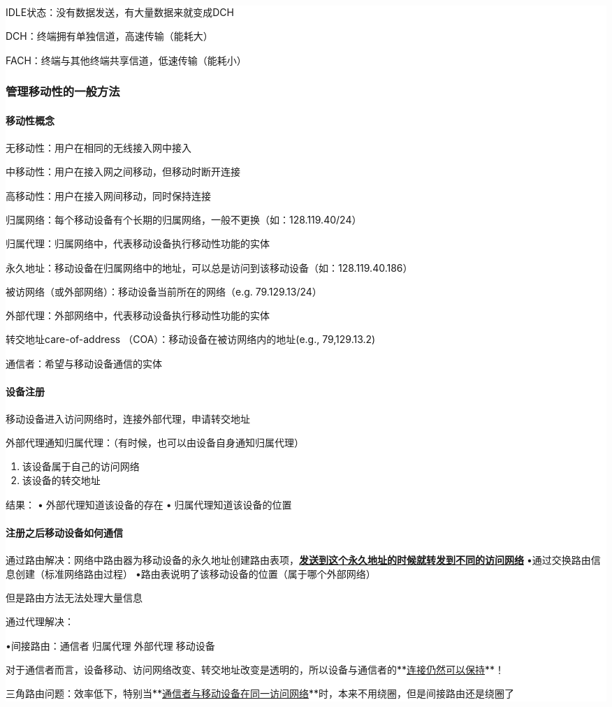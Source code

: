 IDLE状态：没有数据发送，有大量数据来就变成DCH

DCH：终端拥有单独信道，高速传输（能耗大）

FACH：终端与其他终端共享信道，低速传输（能耗小）

### 管理移动性的一般方法

#### 移动性概念

无移动性：用户在相同的无线接入网中接入

中移动性：用户在接入网之间移动，但移动时断开连接

高移动性：用户在接入网间移动，同时保持连接



归属网络：每个移动设备有个长期的归属网络，一般不更换（如：128.119.40/24）

归属代理：归属网络中，代表移动设备执行移动性功能的实体

永久地址：移动设备在归属网络中的地址，可以总是访问到该移动设备（如：128.119.40.186）



被访网络（或外部网络）：移动设备当前所在的网络（e.g. 79.129.13/24）

外部代理：外部网络中，代表移动设备执行移动性功能的实体

转交地址care-of-address （COA）：移动设备在被访网络内的地址(e.g., 79,129.13.2)

通信者：希望与移动设备通信的实体

#### 设备注册

移动设备进入访问网络时，连接外部代理，申请转交地址

外部代理通知归属代理：（有时候，也可以由设备自身通知归属代理）
1. 该设备属于自己的访问网络
2. 该设备的转交地址

结果：
• 外部代理知道该设备的存在
• 归属代理知道该设备的位置

#### 注册之后移动设备如何通信

通过路由解决：网络中路由器为移动设备的永久地址创建路由表项，**<u>发送到这个永久地址的时候就转发到不同的访问网络</u>**
•通过交换路由信息创建（标准网络路由过程）
•路由表说明了该移动设备的位置（属于哪个外部网络）

但是路由方法无法处理大量信息



通过代理解决：

•间接路由：通信者 归属代理 外部代理 移动设备

对于通信者而言，设备移动、访问网络改变、转交地址改变是透明的，所以设备与通信者的**<u>连接仍然可以保持</u>**！

三角路由问题：效率低下，特别当**<u>通信者与移动设备在同一访问网络</u>**时，本来不用绕圈，但是间接路由还是绕圈了
